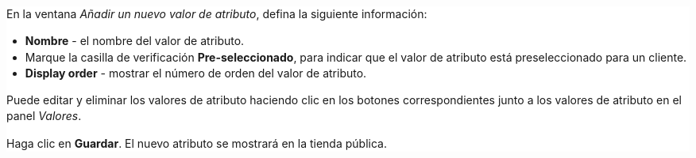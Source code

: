 En la ventana *Añadir un nuevo valor de atributo*, defina la siguiente información:

* **Nombre** - el nombre del valor de atributo.
* Marque la casilla de verificación **Pre-seleccionado**, para indicar que el valor de atributo está preseleccionado para un cliente.
* **Display order** - mostrar el número de orden del valor de atributo.

Puede editar y eliminar los valores de atributo haciendo clic en los botones correspondientes junto a los valores de atributo en el panel *Valores*.

Haga clic en **Guardar**. El nuevo atributo se mostrará en la tienda pública.